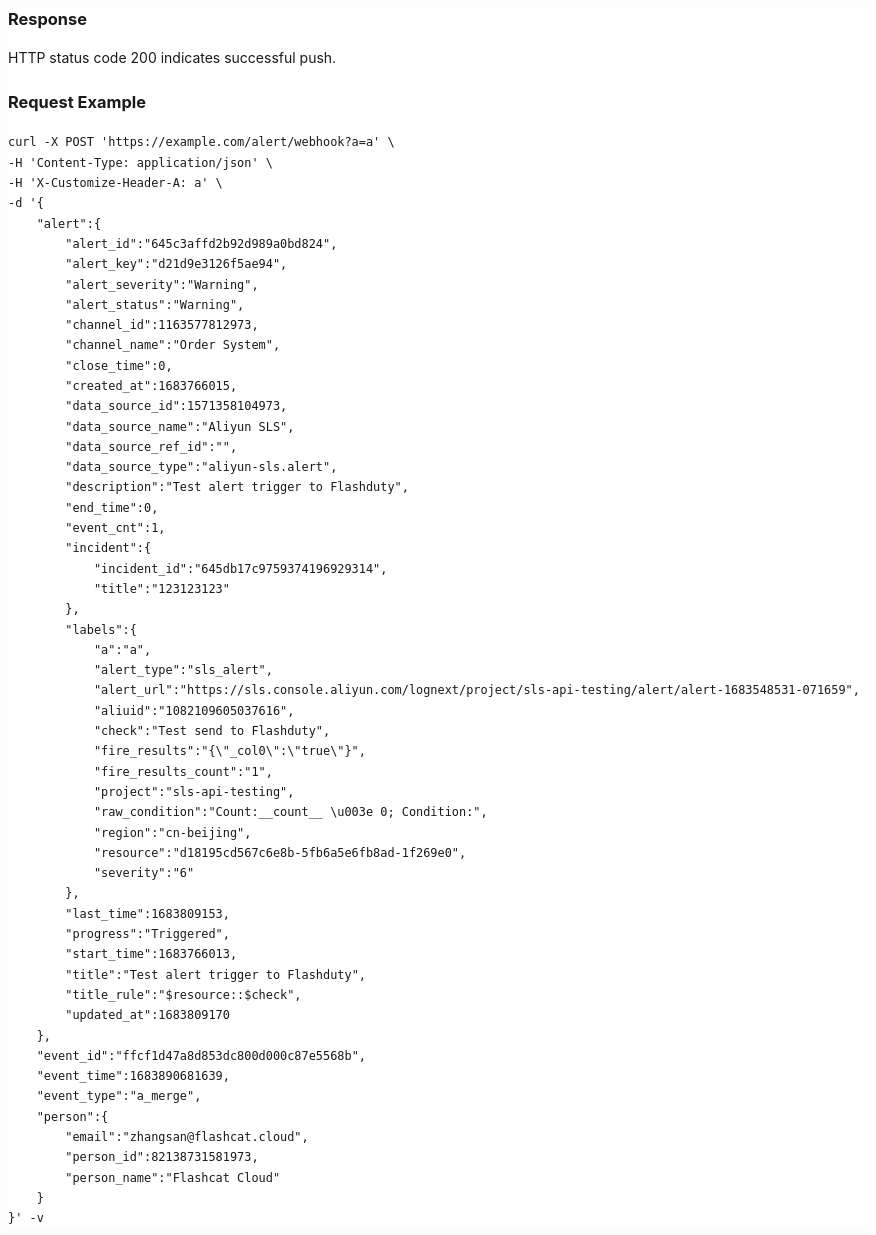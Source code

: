 </div>

### Response

HTTP status code 200 indicates successful push.

### Request Example

```
curl -X POST 'https://example.com/alert/webhook?a=a' \
-H 'Content-Type: application/json' \
-H 'X-Customize-Header-A: a' \
-d '{
    "alert":{
        "alert_id":"645c3affd2b92d989a0bd824",
        "alert_key":"d21d9e3126f5ae94",
        "alert_severity":"Warning",
        "alert_status":"Warning",
        "channel_id":1163577812973,
        "channel_name":"Order System",
        "close_time":0,
        "created_at":1683766015,
        "data_source_id":1571358104973,
        "data_source_name":"Aliyun SLS",
        "data_source_ref_id":"",
        "data_source_type":"aliyun-sls.alert",
        "description":"Test alert trigger to Flashduty",
        "end_time":0,
        "event_cnt":1,
        "incident":{
            "incident_id":"645db17c9759374196929314",
            "title":"123123123"
        },
        "labels":{
            "a":"a",
            "alert_type":"sls_alert",
            "alert_url":"https://sls.console.aliyun.com/lognext/project/sls-api-testing/alert/alert-1683548531-071659",
            "aliuid":"1082109605037616",
            "check":"Test send to Flashduty",
            "fire_results":"{\"_col0\":\"true\"}",
            "fire_results_count":"1",
            "project":"sls-api-testing",
            "raw_condition":"Count:__count__ \u003e 0; Condition:",
            "region":"cn-beijing",
            "resource":"d18195cd567c6e8b-5fb6a5e6fb8ad-1f269e0",
            "severity":"6"
        },
        "last_time":1683809153,
        "progress":"Triggered",
        "start_time":1683766013,
        "title":"Test alert trigger to Flashduty",
        "title_rule":"$resource::$check",
        "updated_at":1683809170
    },
    "event_id":"ffcf1d47a8d853dc800d000c87e5568b",
    "event_time":1683890681639,
    "event_type":"a_merge",
    "person":{
        "email":"zhangsan@flashcat.cloud",
        "person_id":82138731581973,
        "person_name":"Flashcat Cloud"
    }
}' -v
```